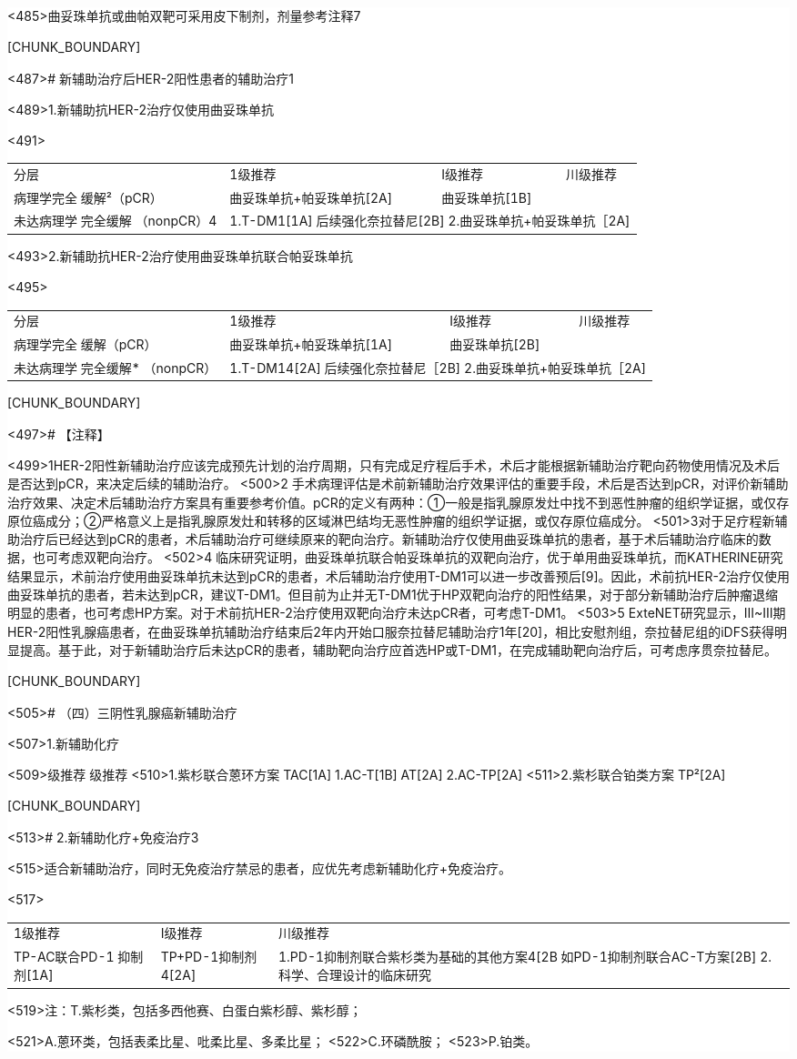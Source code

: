 <485>曲妥珠单抗或曲帕双靶可采用皮下制剂，剂量参考注释7


[CHUNK_BOUNDARY]

<487># 新辅助治疗后HER-2阳性患者的辅助治疗1

<489>1.新辅助抗HER-2治疗仅使用曲妥珠单抗

<491><table><tr><td>分层</td><td>1级推荐</td><td>I级推荐</td><td>川级推荐</td></tr><tr><td>病理学完全 缓解²（pCR）</td><td>曲妥珠单抗+帕妥珠单抗[2A]</td><td>曲妥珠单抗[1B]</td><td></td></tr><tr><td>未达病理学 完全缓解 （nonpCR）4</td><td colspan="3">1.T-DM1[1A] 后续强化奈拉替尼[2B] 2.曲妥珠单抗+帕妥珠单抗［2A]</td></tr></table>

<493>2.新辅助抗HER-2治疗使用曲妥珠单抗联合帕妥珠单抗

<495><table><tr><td>分层</td><td>1级推荐</td><td>I级推荐</td><td>川级推荐</td></tr><tr><td>病理学完全 缓解（pCR）</td><td>曲妥珠单抗+帕妥珠单抗[1A]</td><td>曲妥珠单抗[2B]</td><td></td></tr><tr><td>未达病理学 完全缓解* （nonpCR）</td><td colspan="3">1.T-DM14[2A] 后续强化奈拉替尼［2B] 2.曲妥珠单抗+帕妥珠单抗［2A]</td></tr></table>


[CHUNK_BOUNDARY]

<497># 【注释】

<499>1HER-2阳性新辅助治疗应该完成预先计划的治疗周期，只有完成足疗程后手术，术后才能根据新辅助治疗靶向药物使用情况及术后是否达到pCR，来决定后续的辅助治疗。
<500>2 手术病理评估是术前新辅助治疗效果评估的重要手段，术后是否达到pCR，对评价新辅助治疗效果、决定术后辅助治疗方案具有重要参考价值。pCR的定义有两种：①一般是指乳腺原发灶中找不到恶性肿瘤的组织学证据，或仅存原位癌成分；②严格意义上是指乳腺原发灶和转移的区域淋巴结均无恶性肿瘤的组织学证据，或仅存原位癌成分。
<501>3对于足疗程新辅助治疗后已经达到pCR的患者，术后辅助治疗可继续原来的靶向治疗。新辅助治疗仅使用曲妥珠单抗的患者，基于术后辅助治疗临床的数据，也可考虑双靶向治疗。
<502>4 临床研究证明，曲妥珠单抗联合帕妥珠单抗的双靶向治疗，优于单用曲妥珠单抗，而KATHERINE研究结果显示，术前治疗使用曲妥珠单抗未达到pCR的患者，术后辅助治疗使用T-DM1可以进一步改善预后[9]。因此，术前抗HER-2治疗仅使用曲妥珠单抗的患者，若未达到pCR，建议T-DM1。但目前为止并无T-DM1优于HP双靶向治疗的阳性结果，对于部分新辅助治疗后肿瘤退缩明显的患者，也可考虑HP方案。对于术前抗HER-2治疗使用双靶向治疗未达pCR者，可考虑T-DM1。
<503>5 ExteNET研究显示，ⅡI\~Ⅲ期HER-2阳性乳腺癌患者，在曲妥珠单抗辅助治疗结束后2年内开始口服奈拉替尼辅助治疗1年[20]，相比安慰剂组，奈拉替尼组的iDFS获得明显提高。基于此，对于新辅助治疗后未达pCR的患者，辅助靶向治疗应首选HP或T-DM1，在完成辅助靶向治疗后，可考虑序贯奈拉替尼。


[CHUNK_BOUNDARY]

<505># （四）三阴性乳腺癌新辅助治疗

<507>1.新辅助化疗

<509>级推荐 级推荐
<510>1.紫杉联合蒽环方案 TAC[1A] 1.AC-T[1B] AT[2A] 2.AC-TP[2A]
<511>2.紫杉联合铂类方案 TP²[2A]


[CHUNK_BOUNDARY]

<513># 2.新辅助化疗+免疫治疗3

<515>适合新辅助治疗，同时无免疫治疗禁忌的患者，应优先考虑新辅助化疗+免疫治疗。

<517><table><tr><td>1级推荐</td><td>I级推荐</td><td>川级推荐</td></tr><tr><td>TP-AC联合PD-1 抑制剂[1A]</td><td>TP+PD-1抑制剂4[2A]</td><td>1.PD-1抑制剂联合紫杉类为基础的其他方案4[2B 如PD-1抑制剂联合AC-T方案[2B] 2.科学、合理设计的临床研究</td></tr></table>

<519>注：T.紫杉类，包括多西他赛、白蛋白紫杉醇、紫杉醇；

<521>A.蒽环类，包括表柔比星、吡柔比星、多柔比星；
<522>C.环磷酰胺；
<523>P.铂类。
